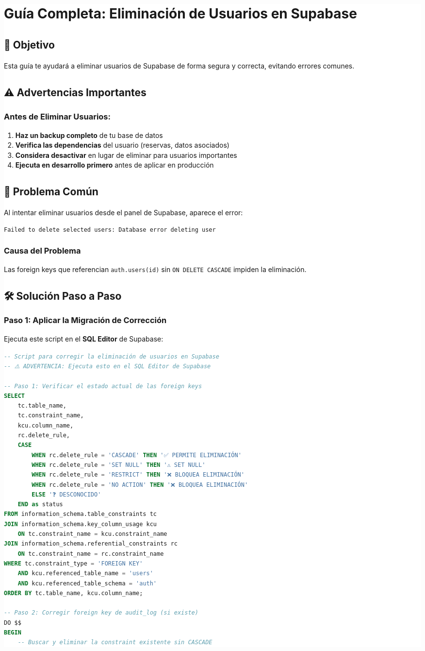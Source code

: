 # Guía Completa: Eliminación de Usuarios en Supabase

## 🎯 Objetivo
Esta guía te ayudará a eliminar usuarios de Supabase de forma segura y correcta, evitando errores comunes.

## ⚠️ Advertencias Importantes

### Antes de Eliminar Usuarios:
1. **Haz un backup completo** de tu base de datos
2. **Verifica las dependencias** del usuario (reservas, datos asociados)
3. **Considera desactivar** en lugar de eliminar para usuarios importantes
4. **Ejecuta en desarrollo primero** antes de aplicar en producción

## 🔧 Problema Común

Al intentar eliminar usuarios desde el panel de Supabase, aparece el error:
```
Failed to delete selected users: Database error deleting user
```

### Causa del Problema
Las foreign keys que referencian `auth.users(id)` sin `ON DELETE CASCADE` impiden la eliminación.

## 🛠️ Solución Paso a Paso

### Paso 1: Aplicar la Migración de Corrección

Ejecuta este script en el **SQL Editor** de Supabase:

```sql
-- Script para corregir la eliminación de usuarios en Supabase
-- ⚠️ ADVERTENCIA: Ejecuta esto en el SQL Editor de Supabase

-- Paso 1: Verificar el estado actual de las foreign keys
SELECT 
    tc.table_name,
    tc.constraint_name,
    kcu.column_name,
    rc.delete_rule,
    CASE 
        WHEN rc.delete_rule = 'CASCADE' THEN '✅ PERMITE ELIMINACIÓN'
        WHEN rc.delete_rule = 'SET NULL' THEN '⚠️ SET NULL'
        WHEN rc.delete_rule = 'RESTRICT' THEN '❌ BLOQUEA ELIMINACIÓN'
        WHEN rc.delete_rule = 'NO ACTION' THEN '❌ BLOQUEA ELIMINACIÓN'
        ELSE '❓ DESCONOCIDO'
    END as status
FROM information_schema.table_constraints tc
JOIN information_schema.key_column_usage kcu 
    ON tc.constraint_name = kcu.constraint_name
JOIN information_schema.referential_constraints rc 
    ON tc.constraint_name = rc.constraint_name
WHERE tc.constraint_type = 'FOREIGN KEY'
    AND kcu.referenced_table_name = 'users'
    AND kcu.referenced_table_schema = 'auth'
ORDER BY tc.table_name, kcu.column_name;

-- Paso 2: Corregir foreign key de audit_log (si existe)
DO $$
BEGIN
    -- Buscar y eliminar la constraint existente sin CASCADE
```